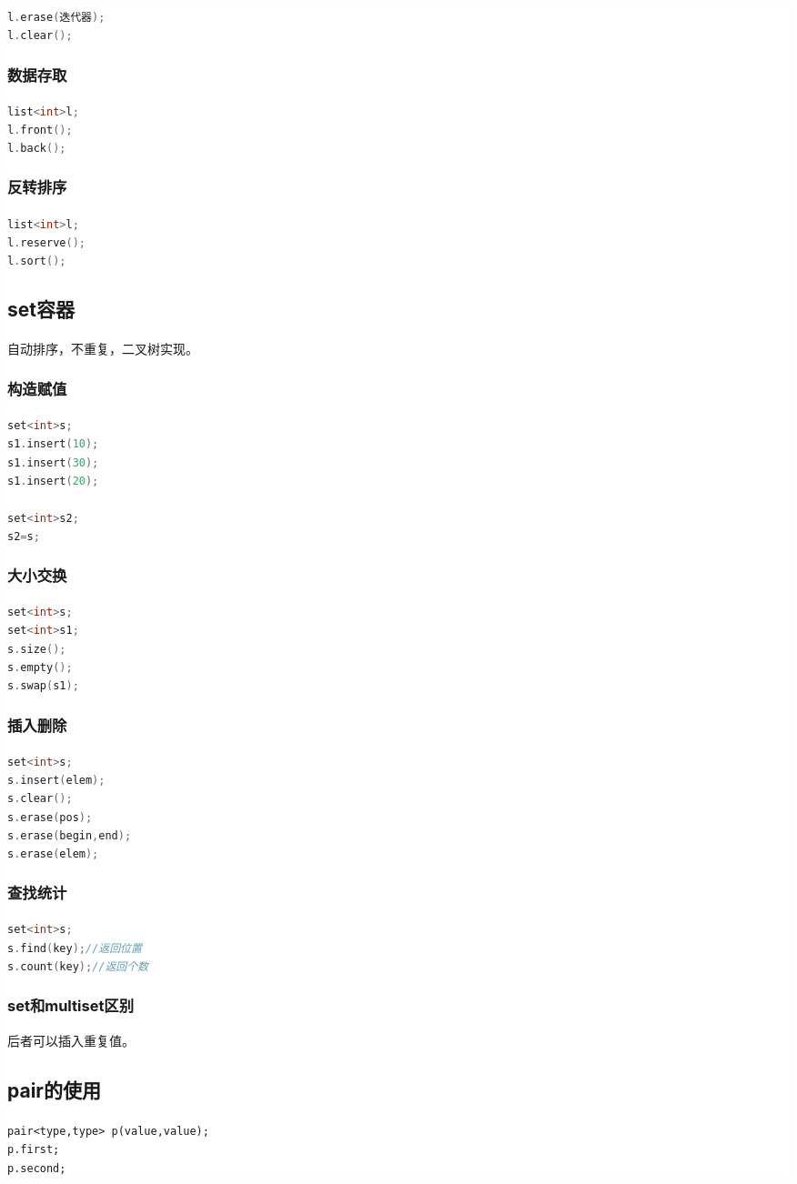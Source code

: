 ~~~c++
l.erase(迭代器);
l.clear();
~~~
### 数据存取
~~~c++
list<int>l;
l.front();
l.back();
~~~
### 反转排序
~~~c++
list<int>l;
l.reserve();
l.sort();
~~~
## set容器
自动排序，不重复，二叉树实现。
### 构造赋值
~~~c++
set<int>s;
s1.insert(10);
s1.insert(30);
s1.insert(20);

set<int>s2;
s2=s;
~~~
### 大小交换
~~~c++
set<int>s;
set<int>s1;
s.size();
s.empty();
s.swap(s1);
~~~
### 插入删除
~~~c++
set<int>s;
s.insert(elem);
s.clear();
s.erase(pos);
s.erase(begin,end);
s.erase(elem);
~~~
### 查找统计
~~~c++
set<int>s;
s.find(key);//返回位置
s.count(key);//返回个数
~~~
### set和multiset区别
后者可以插入重复值。
## pair的使用
~~~
pair<type,type> p(value,value);
p.first;
p.second;
~~~
